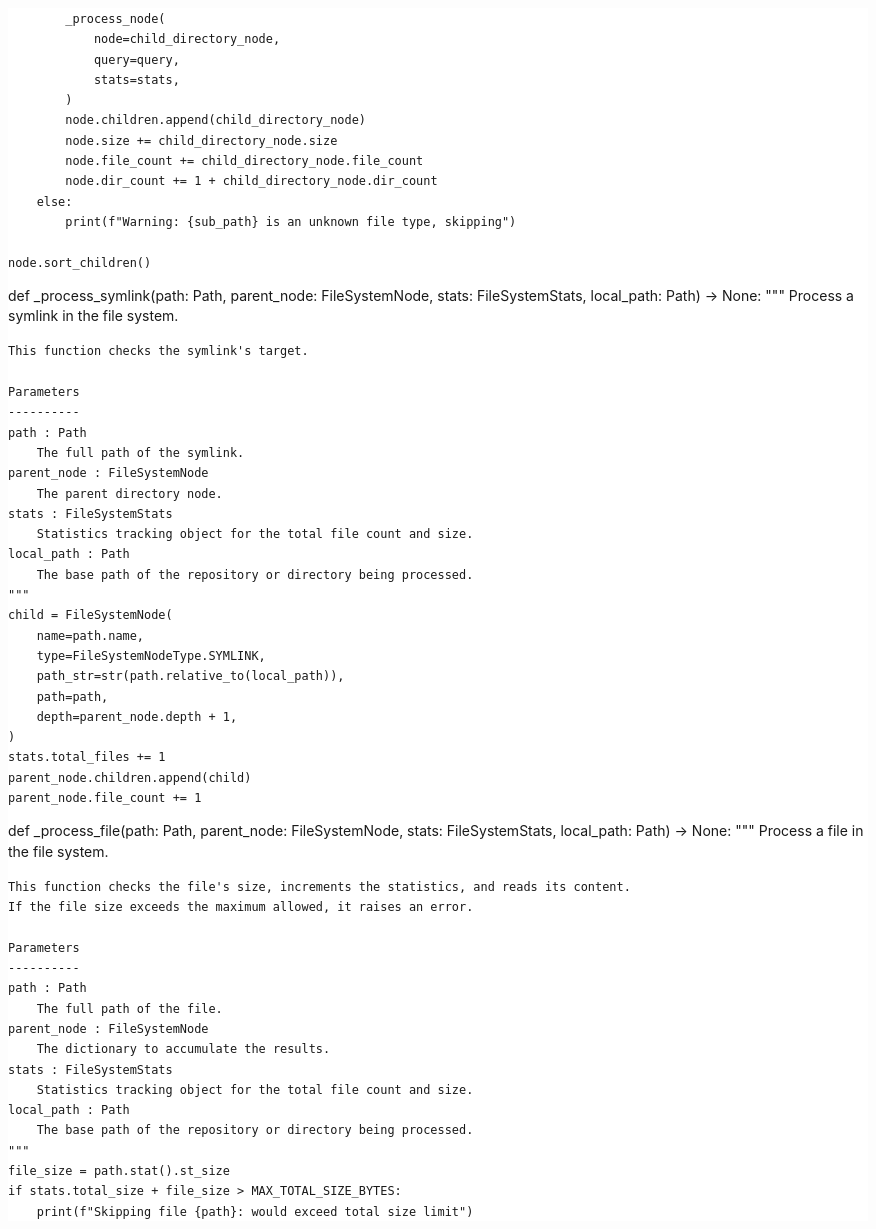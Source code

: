             _process_node(
                node=child_directory_node,
                query=query,
                stats=stats,
            )
            node.children.append(child_directory_node)
            node.size += child_directory_node.size
            node.file_count += child_directory_node.file_count
            node.dir_count += 1 + child_directory_node.dir_count
        else:
            print(f"Warning: {sub_path} is an unknown file type, skipping")

    node.sort_children()


def _process_symlink(path: Path, parent_node: FileSystemNode, stats: FileSystemStats, local_path: Path) -> None:
    """
    Process a symlink in the file system.

    This function checks the symlink's target.

    Parameters
    ----------
    path : Path
        The full path of the symlink.
    parent_node : FileSystemNode
        The parent directory node.
    stats : FileSystemStats
        Statistics tracking object for the total file count and size.
    local_path : Path
        The base path of the repository or directory being processed.
    """
    child = FileSystemNode(
        name=path.name,
        type=FileSystemNodeType.SYMLINK,
        path_str=str(path.relative_to(local_path)),
        path=path,
        depth=parent_node.depth + 1,
    )
    stats.total_files += 1
    parent_node.children.append(child)
    parent_node.file_count += 1


def _process_file(path: Path, parent_node: FileSystemNode, stats: FileSystemStats, local_path: Path) -> None:
    """
    Process a file in the file system.

    This function checks the file's size, increments the statistics, and reads its content.
    If the file size exceeds the maximum allowed, it raises an error.

    Parameters
    ----------
    path : Path
        The full path of the file.
    parent_node : FileSystemNode
        The dictionary to accumulate the results.
    stats : FileSystemStats
        Statistics tracking object for the total file count and size.
    local_path : Path
        The base path of the repository or directory being processed.
    """
    file_size = path.stat().st_size
    if stats.total_size + file_size > MAX_TOTAL_SIZE_BYTES:
        print(f"Skipping file {path}: would exceed total size limit")